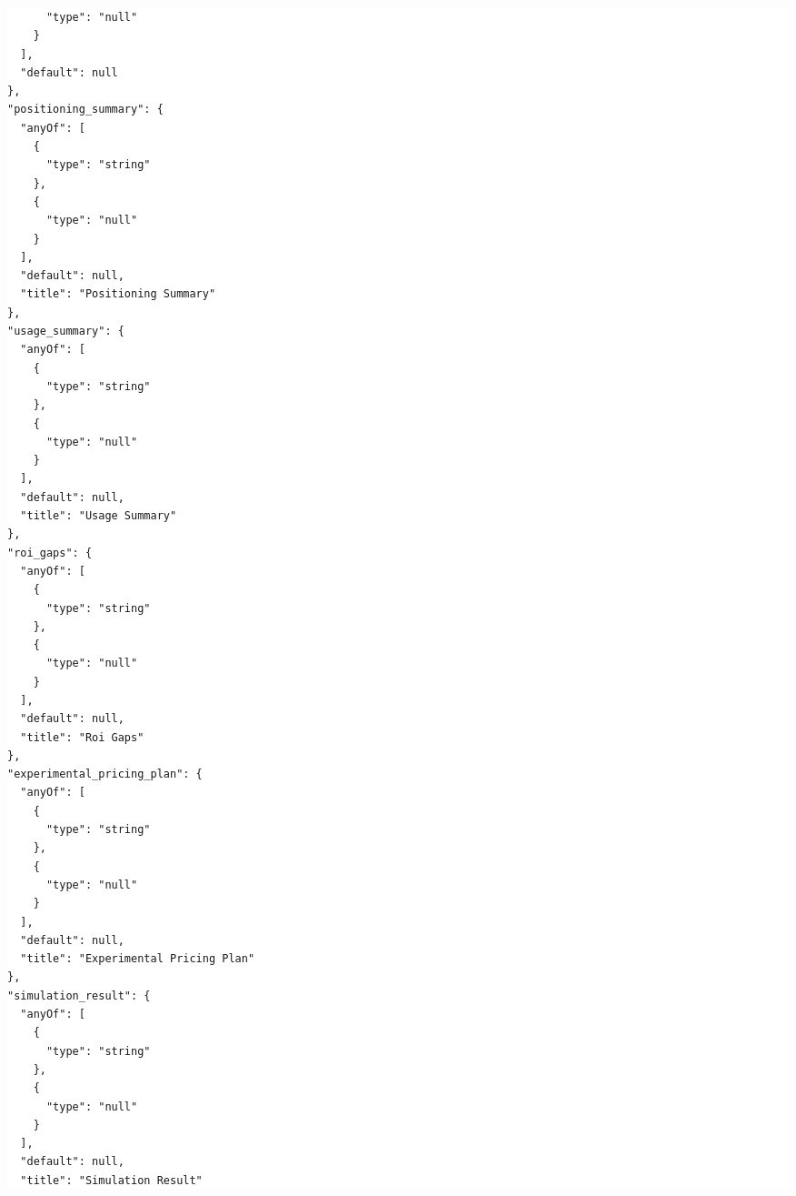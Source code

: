           "type": "null"
        }
      ],
      "default": null
    },
    "positioning_summary": {
      "anyOf": [
        {
          "type": "string"
        },
        {
          "type": "null"
        }
      ],
      "default": null,
      "title": "Positioning Summary"
    },
    "usage_summary": {
      "anyOf": [
        {
          "type": "string"
        },
        {
          "type": "null"
        }
      ],
      "default": null,
      "title": "Usage Summary"
    },
    "roi_gaps": {
      "anyOf": [
        {
          "type": "string"
        },
        {
          "type": "null"
        }
      ],
      "default": null,
      "title": "Roi Gaps"
    },
    "experimental_pricing_plan": {
      "anyOf": [
        {
          "type": "string"
        },
        {
          "type": "null"
        }
      ],
      "default": null,
      "title": "Experimental Pricing Plan"
    },
    "simulation_result": {
      "anyOf": [
        {
          "type": "string"
        },
        {
          "type": "null"
        }
      ],
      "default": null,
      "title": "Simulation Result"